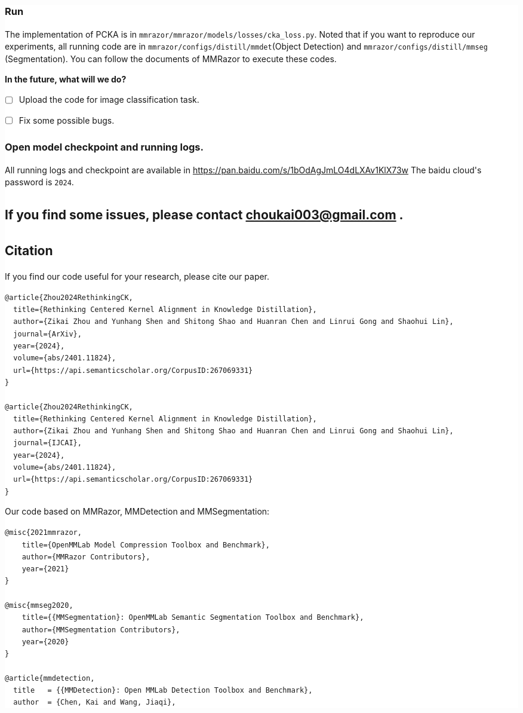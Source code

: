 ### Run

The implementation of PCKA is in `mmrazor/mmrazor/models/losses/cka_loss.py`.
Noted that if you want to reproduce our experiments, all running code are in `mmrazor/configs/distill/mmdet`(Object Detection) and `mmrazor/configs/distill/mmseg`(Segmentation). You can follow the documents of MMRazor to execute these codes.


**In the future, what will we do?**

- [ ] Upload the code for image classification task.
- [ ] Fix some possible bugs.


### Open model checkpoint and running logs.
All running logs and checkpoint are available in https://pan.baidu.com/s/1bOdAgJmLO4dLXAv1KlX73w
The baidu cloud's password is `2024`.


## If you find some issues, please contact choukai003@gmail.com .

## Citation

If you find our code useful for your research, please cite our paper.

```
@article{Zhou2024RethinkingCK,
  title={Rethinking Centered Kernel Alignment in Knowledge Distillation},
  author={Zikai Zhou and Yunhang Shen and Shitong Shao and Huanran Chen and Linrui Gong and Shaohui Lin},
  journal={ArXiv},
  year={2024},
  volume={abs/2401.11824},
  url={https://api.semanticscholar.org/CorpusID:267069331}
}

@article{Zhou2024RethinkingCK,
  title={Rethinking Centered Kernel Alignment in Knowledge Distillation},
  author={Zikai Zhou and Yunhang Shen and Shitong Shao and Huanran Chen and Linrui Gong and Shaohui Lin},
  journal={IJCAI},
  year={2024},
  volume={abs/2401.11824},
  url={https://api.semanticscholar.org/CorpusID:267069331}
}
```

Our code based on MMRazor, MMDetection and MMSegmentation:

```
@misc{2021mmrazor,
    title={OpenMMLab Model Compression Toolbox and Benchmark},
    author={MMRazor Contributors},
    year={2021}
}

@misc{mmseg2020,
    title={{MMSegmentation}: OpenMMLab Semantic Segmentation Toolbox and Benchmark},
    author={MMSegmentation Contributors},
    year={2020}
}

@article{mmdetection,
  title   = {{MMDetection}: Open MMLab Detection Toolbox and Benchmark},
  author  = {Chen, Kai and Wang, Jiaqi},
```